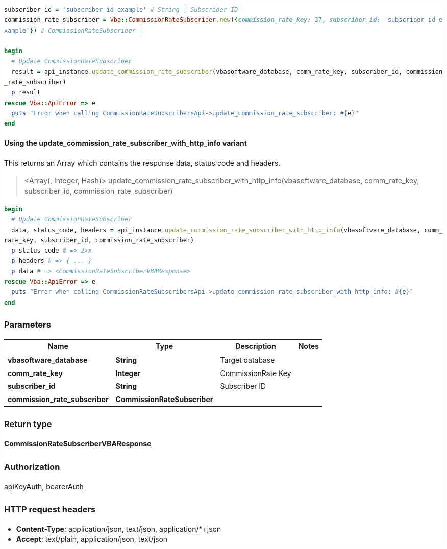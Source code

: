 ```ruby
subscriber_id = 'subscriber_id_example' # String | Subscriber ID
commission_rate_subscriber = Vba::CommissionRateSubscriber.new({commission_rate_key: 37, subscriber_id: 'subscriber_id_example'}) # CommissionRateSubscriber | 

begin
  # Update CommissionRateSubscriber
  result = api_instance.update_commission_rate_subscriber(vbasoftware_database, comm_rate_key, subscriber_id, commission_rate_subscriber)
  p result
rescue Vba::ApiError => e
  puts "Error when calling CommissionRateSubscribersApi->update_commission_rate_subscriber: #{e}"
end
```

#### Using the update_commission_rate_subscriber_with_http_info variant

This returns an Array which contains the response data, status code and headers.

> <Array(<CommissionRateSubscriberVBAResponse>, Integer, Hash)> update_commission_rate_subscriber_with_http_info(vbasoftware_database, comm_rate_key, subscriber_id, commission_rate_subscriber)

```ruby
begin
  # Update CommissionRateSubscriber
  data, status_code, headers = api_instance.update_commission_rate_subscriber_with_http_info(vbasoftware_database, comm_rate_key, subscriber_id, commission_rate_subscriber)
  p status_code # => 2xx
  p headers # => { ... }
  p data # => <CommissionRateSubscriberVBAResponse>
rescue Vba::ApiError => e
  puts "Error when calling CommissionRateSubscribersApi->update_commission_rate_subscriber_with_http_info: #{e}"
end
```

### Parameters

| Name | Type | Description | Notes |
| ---- | ---- | ----------- | ----- |
| **vbasoftware_database** | **String** | Target database |  |
| **comm_rate_key** | **Integer** | CommissionRate Key |  |
| **subscriber_id** | **String** | Subscriber ID |  |
| **commission_rate_subscriber** | [**CommissionRateSubscriber**](CommissionRateSubscriber.md) |  |  |

### Return type

[**CommissionRateSubscriberVBAResponse**](CommissionRateSubscriberVBAResponse.md)

### Authorization

[apiKeyAuth](../README.md#apiKeyAuth), [bearerAuth](../README.md#bearerAuth)

### HTTP request headers

- **Content-Type**: application/json, text/json, application/*+json
- **Accept**: text/plain, application/json, text/json

